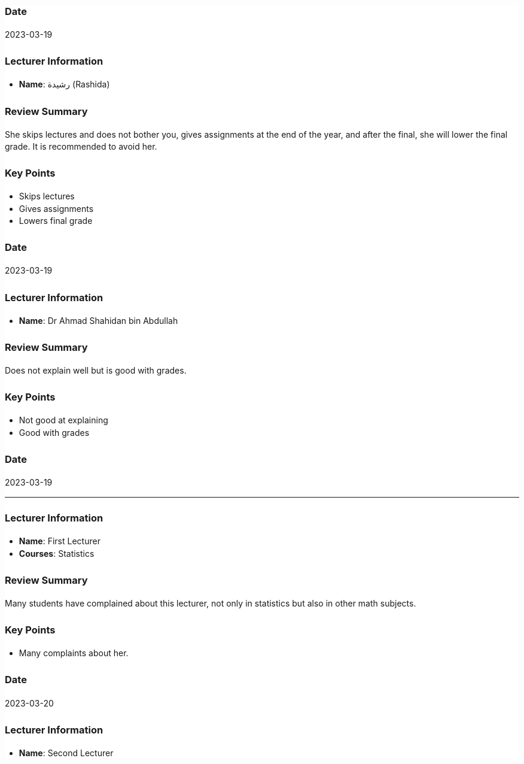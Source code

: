 ### Date
2023-03-19

### Lecturer Information
- **Name**: رشيدة (Rashida)

### Review Summary
She skips lectures and does not bother you, gives assignments at the end of the year, and after the final, she will lower the final grade. It is recommended to avoid her.

### Key Points
- Skips lectures
- Gives assignments
- Lowers final grade

### Date
2023-03-19

### Lecturer Information
- **Name**: Dr Ahmad Shahidan bin Abdullah

### Review Summary
Does not explain well but is good with grades.

### Key Points
- Not good at explaining
- Good with grades

### Date
2023-03-19

---

### Lecturer Information
- **Name**: First Lecturer
- **Courses**: Statistics

### Review Summary
Many students have complained about this lecturer, not only in statistics but also in other math subjects.

### Key Points
- Many complaints about her.

### Date
2023-03-20

### Lecturer Information
- **Name**: Second Lecturer
